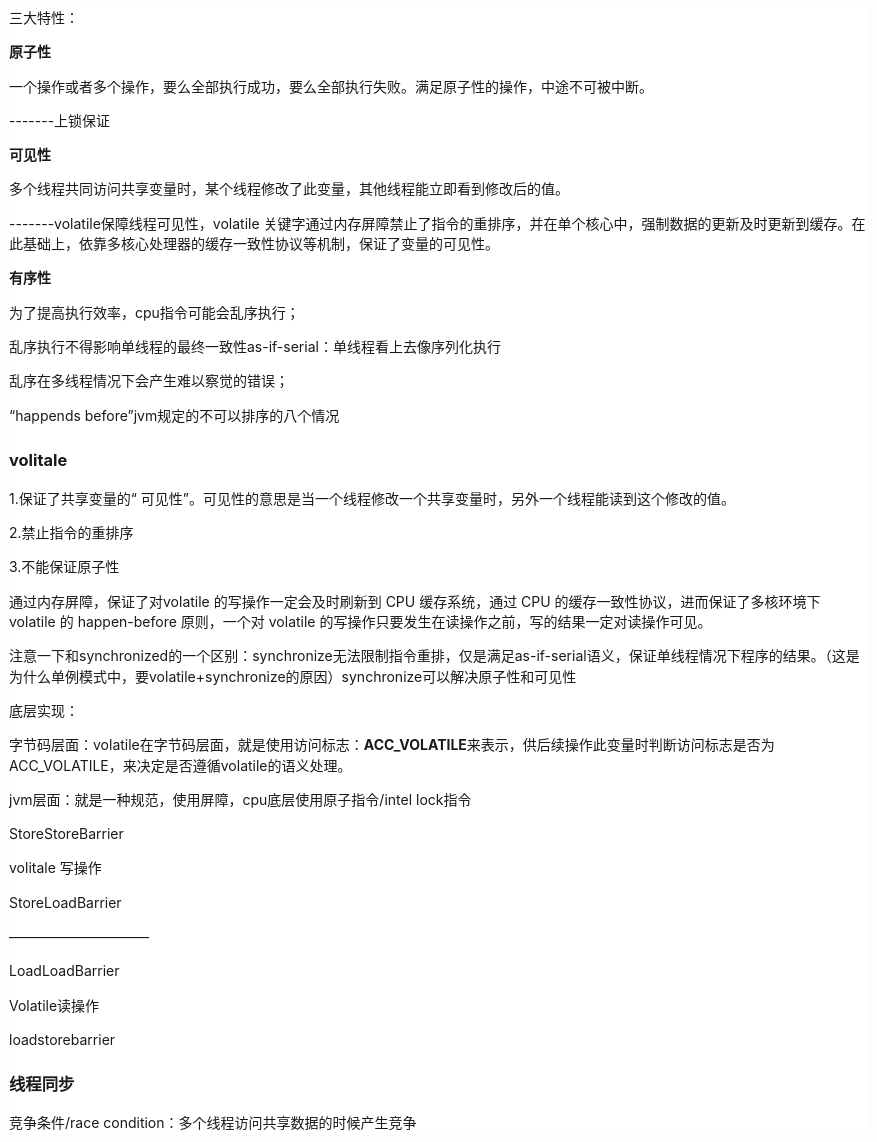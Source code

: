 三大特性：

**原子性**

一个操作或者多个操作，要么全部执行成功，要么全部执行失败。满足原子性的操作，中途不可被中断。

-------上锁保证

**可见性**

多个线程共同访问共享变量时，某个线程修改了此变量，其他线程能立即看到修改后的值。

-------volatile保障线程可见性，volatile 关键字通过内存屏障禁止了指令的重排序，并在单个核心中，强制数据的更新及时更新到缓存。在此基础上，依靠多核心处理器的缓存一致性协议等机制，保证了变量的可见性。

**有序性**

为了提高执行效率，cpu指令可能会乱序执行；

乱序执行不得影响单线程的最终一致性as-if-serial：单线程看上去像序列化执行

乱序在多线程情况下会产生难以察觉的错误；

“happends before”jvm规定的不可以排序的八个情况

### volitale 

1.保证了共享变量的“ 可见性”。可见性的意思是当一个线程修改一个共享变量时，另外一个线程能读到这个修改的值。

2.禁止指令的重排序

3.不能保证原子性

通过内存屏障，保证了对volatile 的写操作一定会及时刷新到 CPU 缓存系统，通过 CPU 的缓存一致性协议，进而保证了多核环境下 volatile 的 happen-before 原则，一个对 volatile 的写操作只要发生在读操作之前，写的结果一定对读操作可见。

注意一下和synchronized的一个区别：synchronize无法限制指令重排，仅是满足as-if-serial语义，保证单线程情况下程序的结果。（这是为什么单例模式中，要volatile+synchronize的原因）synchronize可以解决原子性和可见性

底层实现：

字节码层面：volatile在字节码层面，就是使用访问标志：**ACC_VOLATILE**来表示，供后续操作此变量时判断访问标志是否为ACC_VOLATILE，来决定是否遵循volatile的语义处理。

jvm层面：就是一种规范，使用屏障，cpu底层使用原子指令/intel lock指令

StoreStoreBarrier

volitale 写操作

StoreLoadBarrier

——————————

LoadLoadBarrier

Volatile读操作

loadstorebarrier

### 线程同步

竞争条件/race condition：多个线程访问共享数据的时候产生竞争
